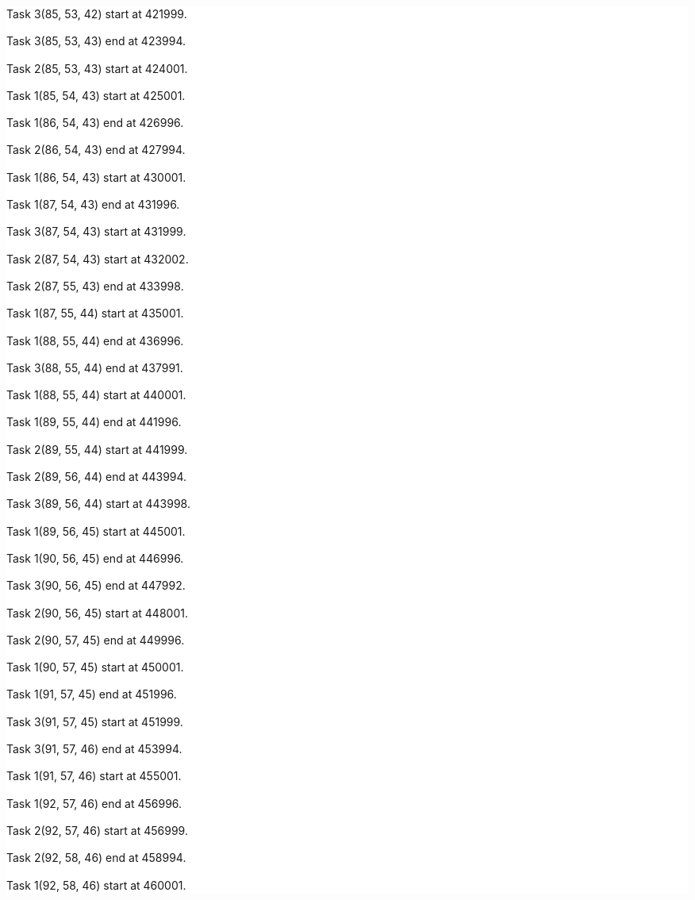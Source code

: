 Task 3(85, 53, 42) start at 421999.

Task 3(85, 53, 43) end at 423994.

Task 2(85, 53, 43) start at 424001.

Task 1(85, 54, 43) start at 425001.

Task 1(86, 54, 43) end at 426996.

Task 2(86, 54, 43) end at 427994.

Task 1(86, 54, 43) start at 430001.

Task 1(87, 54, 43) end at 431996.

Task 3(87, 54, 43) start at 431999.

Task 2(87, 54, 43) start at 432002.

Task 2(87, 55, 43) end at 433998.

Task 1(87, 55, 44) start at 435001.

Task 1(88, 55, 44) end at 436996.

Task 3(88, 55, 44) end at 437991.

Task 1(88, 55, 44) start at 440001.

Task 1(89, 55, 44) end at 441996.

Task 2(89, 55, 44) start at 441999.

Task 2(89, 56, 44) end at 443994.

Task 3(89, 56, 44) start at 443998.

Task 1(89, 56, 45) start at 445001.

Task 1(90, 56, 45) end at 446996.

Task 3(90, 56, 45) end at 447992.

Task 2(90, 56, 45) start at 448001.

Task 2(90, 57, 45) end at 449996.

Task 1(90, 57, 45) start at 450001.

Task 1(91, 57, 45) end at 451996.

Task 3(91, 57, 45) start at 451999.

Task 3(91, 57, 46) end at 453994.

Task 1(91, 57, 46) start at 455001.

Task 1(92, 57, 46) end at 456996.

Task 2(92, 57, 46) start at 456999.

Task 2(92, 58, 46) end at 458994.

Task 1(92, 58, 46) start at 460001.
